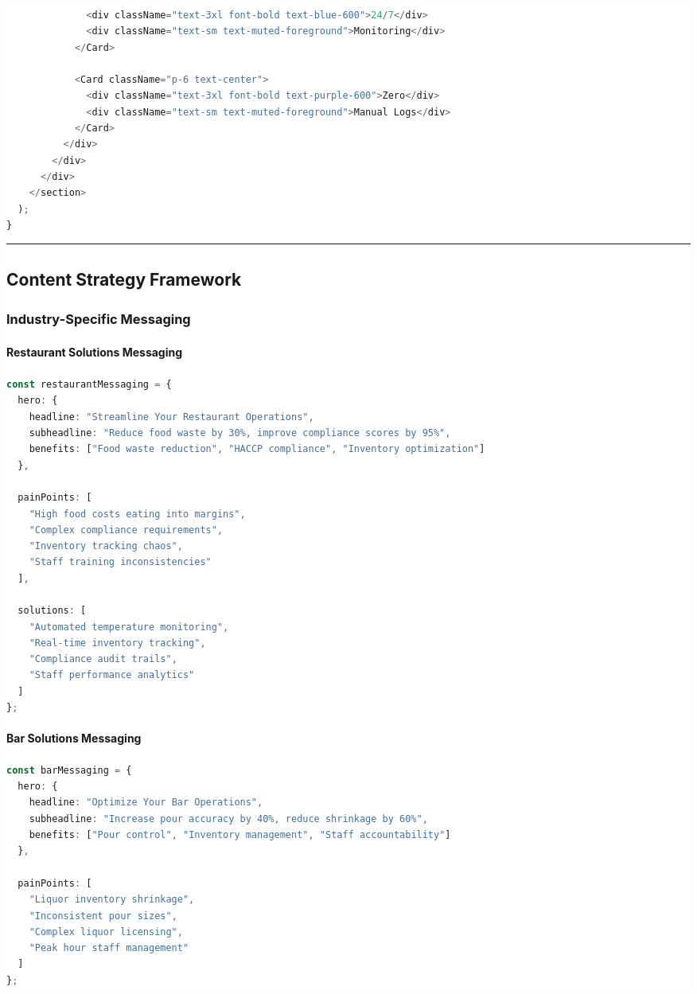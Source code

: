 ```typescript
              <div className="text-3xl font-bold text-blue-600">24/7</div>
              <div className="text-sm text-muted-foreground">Monitoring</div>
            </Card>
            
            <Card className="p-6 text-center">
              <div className="text-3xl font-bold text-purple-600">Zero</div>
              <div className="text-sm text-muted-foreground">Manual Logs</div>
            </Card>
          </div>
        </div>
      </div>
    </section>
  );
}
```

---

## Content Strategy Framework

### **Industry-Specific Messaging**

#### Restaurant Solutions Messaging
```typescript
const restaurantMessaging = {
  hero: {
    headline: "Streamline Your Restaurant Operations",
    subheadline: "Reduce food waste by 30%, improve compliance scores by 95%",
    benefits: ["Food waste reduction", "HACCP compliance", "Inventory optimization"]
  },
  
  painPoints: [
    "High food costs eating into margins",
    "Complex compliance requirements", 
    "Inventory tracking chaos",
    "Staff training inconsistencies"
  ],
  
  solutions: [
    "Automated temperature monitoring",
    "Real-time inventory tracking", 
    "Compliance audit trails",
    "Staff performance analytics"
  ]
};
```

#### Bar Solutions Messaging
```typescript
const barMessaging = {
  hero: {
    headline: "Optimize Your Bar Operations", 
    subheadline: "Increase pour accuracy by 40%, reduce shrinkage by 60%",
    benefits: ["Pour control", "Inventory management", "Staff accountability"]
  },
  
  painPoints: [
    "Liquor inventory shrinkage",
    "Inconsistent pour sizes",
    "Complex liquor licensing",
    "Peak hour staff management"
  ]
};
```